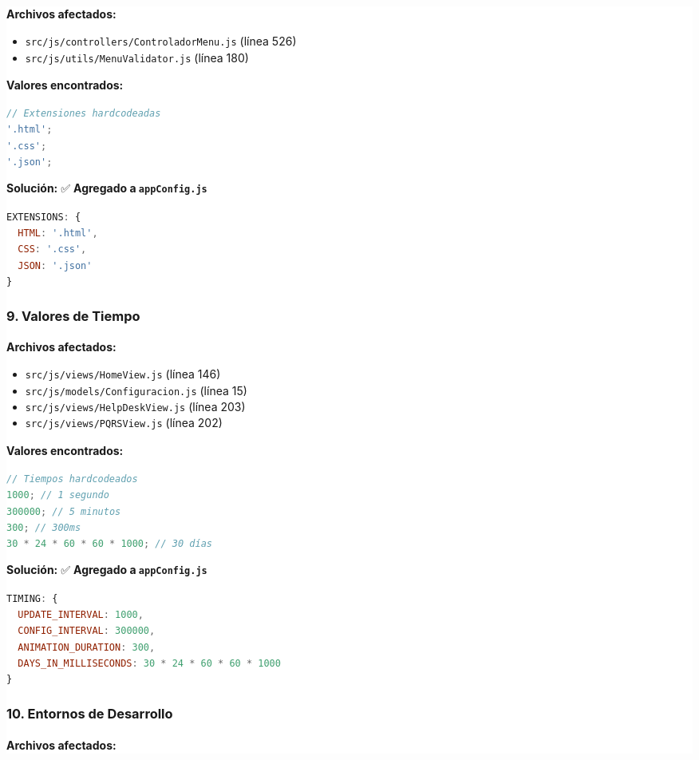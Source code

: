 **Archivos afectados:**

- `src/js/controllers/ControladorMenu.js` (línea 526)
- `src/js/utils/MenuValidator.js` (línea 180)

**Valores encontrados:**

```javascript
// Extensiones hardcodeadas
'.html';
'.css';
'.json';
```

**Solución:** ✅ **Agregado a `appConfig.js`**

```javascript
EXTENSIONS: {
  HTML: '.html',
  CSS: '.css',
  JSON: '.json'
}
```

### **9. Valores de Tiempo**

**Archivos afectados:**

- `src/js/views/HomeView.js` (línea 146)
- `src/js/models/Configuracion.js` (línea 15)
- `src/js/views/HelpDeskView.js` (línea 203)
- `src/js/views/PQRSView.js` (línea 202)

**Valores encontrados:**

```javascript
// Tiempos hardcodeados
1000; // 1 segundo
300000; // 5 minutos
300; // 300ms
30 * 24 * 60 * 60 * 1000; // 30 días
```

**Solución:** ✅ **Agregado a `appConfig.js`**

```javascript
TIMING: {
  UPDATE_INTERVAL: 1000,
  CONFIG_INTERVAL: 300000,
  ANIMATION_DURATION: 300,
  DAYS_IN_MILLISECONDS: 30 * 24 * 60 * 60 * 1000
}
```

### **10. Entornos de Desarrollo**

**Archivos afectados:**

